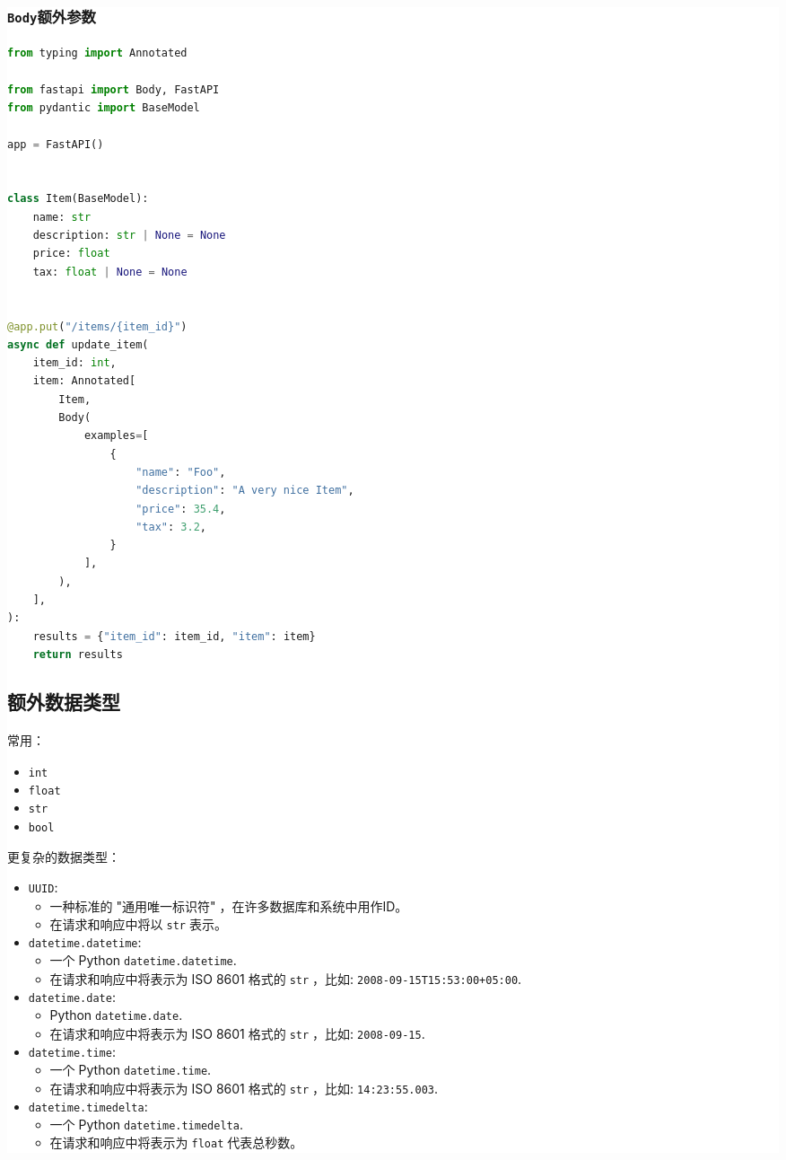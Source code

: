 ### `Body`额外参数

```python
from typing import Annotated

from fastapi import Body, FastAPI
from pydantic import BaseModel

app = FastAPI()


class Item(BaseModel):
    name: str
    description: str | None = None
    price: float
    tax: float | None = None


@app.put("/items/{item_id}")
async def update_item(
    item_id: int,
    item: Annotated[
        Item,
        Body(
            examples=[
                {
                    "name": "Foo",
                    "description": "A very nice Item",
                    "price": 35.4,
                    "tax": 3.2,
                }
            ],
        ),
    ],
):
    results = {"item_id": item_id, "item": item}
    return results
```

## 额外数据类型

常用：

- `int`
- `float`
- `str`
- `bool`

更复杂的数据类型：

- `UUID`:
  - 一种标准的 "通用唯一标识符" ，在许多数据库和系统中用作ID。
  - 在请求和响应中将以 `str` 表示。
- `datetime.datetime`:
  - 一个 Python `datetime.datetime`.
  - 在请求和响应中将表示为 ISO 8601 格式的 `str` ，比如: `2008-09-15T15:53:00+05:00`.
- `datetime.date`:
  - Python `datetime.date`.
  - 在请求和响应中将表示为 ISO 8601 格式的 `str` ，比如: `2008-09-15`.
- `datetime.time`:
  - 一个 Python `datetime.time`.
  - 在请求和响应中将表示为 ISO 8601 格式的 `str` ，比如: `14:23:55.003`.
- `datetime.timedelta`:
  - 一个 Python `datetime.timedelta`.
  - 在请求和响应中将表示为 `float` 代表总秒数。